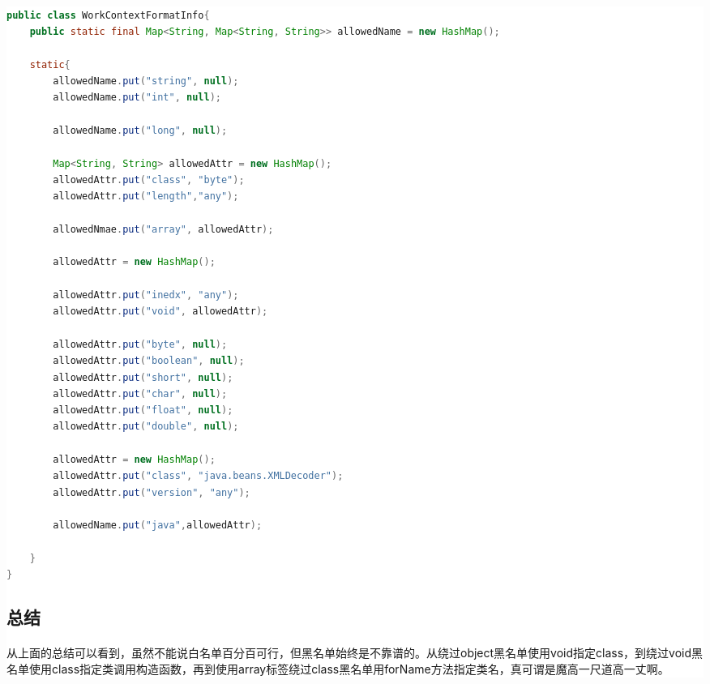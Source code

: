 ``` java
public class WorkContextFormatInfo{
    public static final Map<String, Map<String, String>> allowedName = new HashMap();

    static{
        allowedName.put("string", null);
        allowedName.put("int", null);

        allowedName.put("long", null);

        Map<String, String> allowedAttr = new HashMap();
        allowedAttr.put("class", "byte");
        allowedAttr.put("length","any");

        allowedNmae.put("array", allowedAttr);

        allowedAttr = new HashMap();

        allowedAttr.put("inedx", "any");
        allowedAttr.put("void", allowedAttr);

        allowedAttr.put("byte", null);
        allowedAttr.put("boolean", null);
        allowedAttr.put("short", null);
        allowedAttr.put("char", null);
        allowedAttr.put("float", null);
        allowedAttr.put("double", null);

        allowedAttr = new HashMap();
        allowedAttr.put("class", "java.beans.XMLDecoder");
        allowedAttr.put("version", "any");

        allowedName.put("java",allowedAttr);

    }
}
```

## 总结

从上面的总结可以看到，虽然不能说白名单百分百可行，但黑名单始终是不靠谱的。从绕过object黑名单使用void指定class，到绕过void黑名单使用class指定类调用构造函数，再到使用array标签绕过class黑名单用forName方法指定类名，真可谓是魔高一尺道高一丈啊。